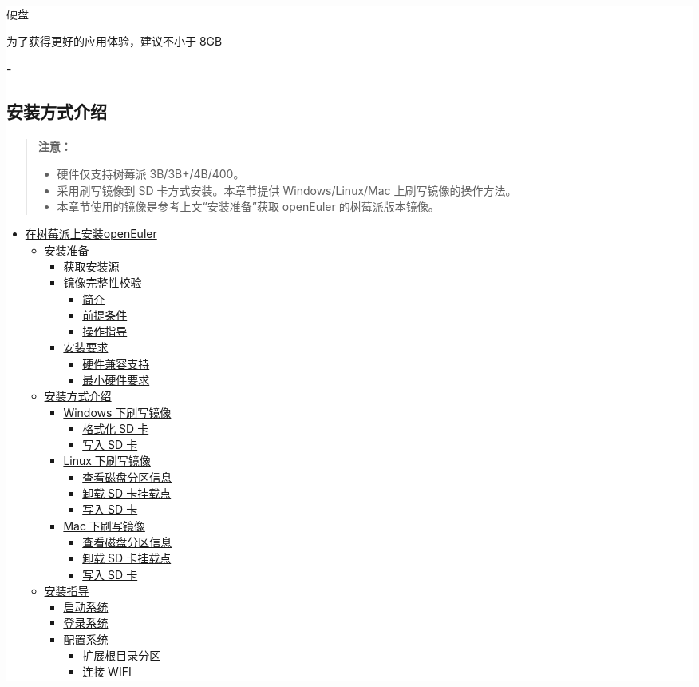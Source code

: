<tr id="rd2c1ebd93ea64e85a5f3fc88dc5ba456"><td class="cellrowborder" valign="top" width="11.19111911191119%" headers="mcps1.2.4.1.1 "><p id="afd36954546334c1681b5a391bbc386ae"><a name="afd36954546334c1681b5a391bbc386ae"></a><a name="afd36954546334c1681b5a391bbc386ae"></a>硬盘</p>
</td>
<td class="cellrowborder" valign="top" width="40.06400640064006%" headers="mcps1.2.4.1.2 "><p id="p1224172312719"><a name="p1224172312719"></a><a name="p1224172312719"></a>为了获得更好的应用体验，建议不小于 8GB</p>
</td>
<td class="cellrowborder" valign="top" width="48.74487448744874%" headers="mcps1.2.4.1.3 "><p id="acc0affdd82e34f32966171e21855ef40"><a name="acc0affdd82e34f32966171e21855ef40"></a><a name="acc0affdd82e34f32966171e21855ef40"></a>-</p>
</td>
</tr>
</tbody>
</table>

## 安装方式介绍

>**注意：**
>
>- 硬件仅支持树莓派 3B/3B+/4B/400。
>- 采用刷写镜像到 SD 卡方式安装。本章节提供 Windows/Linux/Mac 上刷写镜像的操作方法。
>- 本章节使用的镜像是参考上文“安装准备”获取 openEuler 的树莓派版本镜像。



- [在树莓派上安装openEuler](#在树莓派上安装openeuler)
  - [安装准备](#安装准备)
    - [获取安装源](#获取安装源)
    - [镜像完整性校验](#镜像完整性校验)
      - [简介](#简介)
      - [前提条件](#前提条件)
      - [操作指导](#操作指导)
    - [安装要求](#安装要求)
      - [硬件兼容支持](#硬件兼容支持)
      - [最小硬件要求](#最小硬件要求)
  - [安装方式介绍](#安装方式介绍)
    - [Windows 下刷写镜像](#windows-下刷写镜像)
      - [格式化 SD 卡](#格式化-sd-卡)
      - [写入 SD 卡](#写入-sd-卡)
    - [Linux 下刷写镜像](#linux-下刷写镜像)
      - [查看磁盘分区信息](#查看磁盘分区信息)
      - [卸载 SD 卡挂载点](#卸载-sd-卡挂载点)
      - [写入 SD 卡](#写入-sd-卡-1)
    - [Mac 下刷写镜像](#mac-下刷写镜像)
      - [查看磁盘分区信息](#查看磁盘分区信息-1)
      - [卸载 SD 卡挂载点](#卸载-sd-卡挂载点-1)
      - [写入 SD 卡](#写入-sd-卡-2)
  - [安装指导](#安装指导)
    - [启动系统](#启动系统)
    - [登录系统](#登录系统)
    - [配置系统](#配置系统)
      - [扩展根目录分区](#扩展根目录分区)
      - [连接 WIFI](#连接-wifi)
